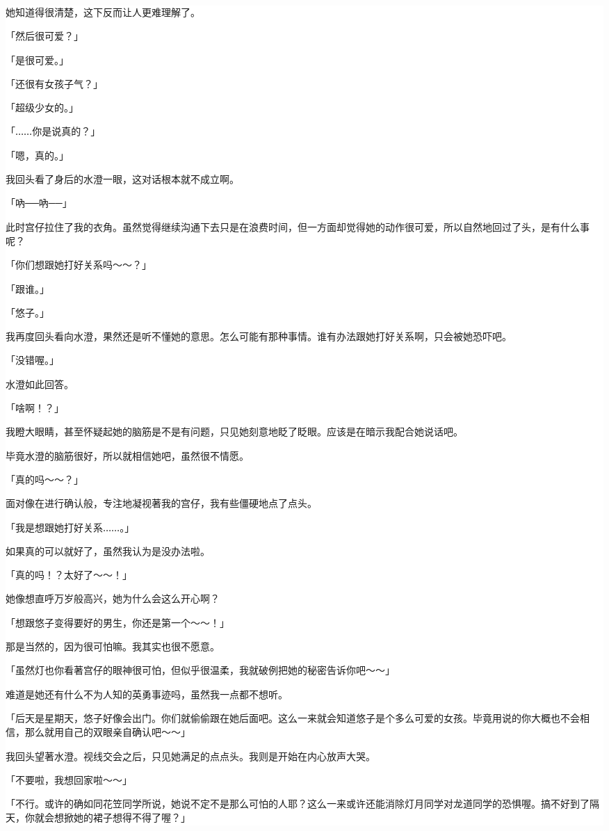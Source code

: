 她知道得很清楚，这下反而让人更难理解了。

「然后很可爱？」

「是很可爱。」

「还很有女孩子气？」

「超级少女的。」

「……你是说真的？」

「嗯，真的。」

我回头看了身后的水澄一眼，这对话根本就不成立啊。

「吶──吶──」

此时宫仔拉住了我的衣角。虽然觉得继续沟通下去只是在浪费时间，但一方面却觉得她的动作很可爱，所以自然地回过了头，是有什么事呢？

「你们想跟她打好关系吗～～？」

「跟谁。」

「悠子。」

我再度回头看向水澄，果然还是听不懂她的意思。怎么可能有那种事情。谁有办法跟她打好关系啊，只会被她恐吓吧。

「没错喔。」

水澄如此回答。

「啥啊！？」

我瞪大眼睛，甚至怀疑起她的脑筋是不是有问题，只见她刻意地眨了眨眼。应该是在暗示我配合她说话吧。

毕竟水澄的脑筋很好，所以就相信她吧，虽然很不情愿。

「真的吗～～？」

面对像在进行确认般，专注地凝视著我的宫仔，我有些僵硬地点了点头。

「我是想跟她打好关系……。」

如果真的可以就好了，虽然我认为是没办法啦。

「真的吗！？太好了～～！」

她像想直呼万岁般高兴，她为什么会这么开心啊？

「想跟悠子变得要好的男生，你还是第一个～～！」

那是当然的，因为很可怕嘛。我其实也很不愿意。

「虽然灯也你看著宫仔的眼神很可怕，但似乎很温柔，我就破例把她的秘密告诉你吧～～」

难道是她还有什么不为人知的英勇事迹吗，虽然我一点都不想听。

「后天是星期天，悠子好像会出门。你们就偷偷跟在她后面吧。这么一来就会知道悠子是个多么可爱的女孩。毕竟用说的你大概也不会相信，那么就用自己的双眼亲自确认吧～～」

我回头望著水澄。视线交会之后，只见她满足的点点头。我则是开始在内心放声大哭。

「不要啦，我想回家啦～～」

「不行。或许的确如同花笠同学所说，她说不定不是那么可怕的人耶？这么一来或许还能消除灯月同学对龙道同学的恐惧喔。搞不好到了隔天，你就会想掀她的裙子想得不得了喔？」
